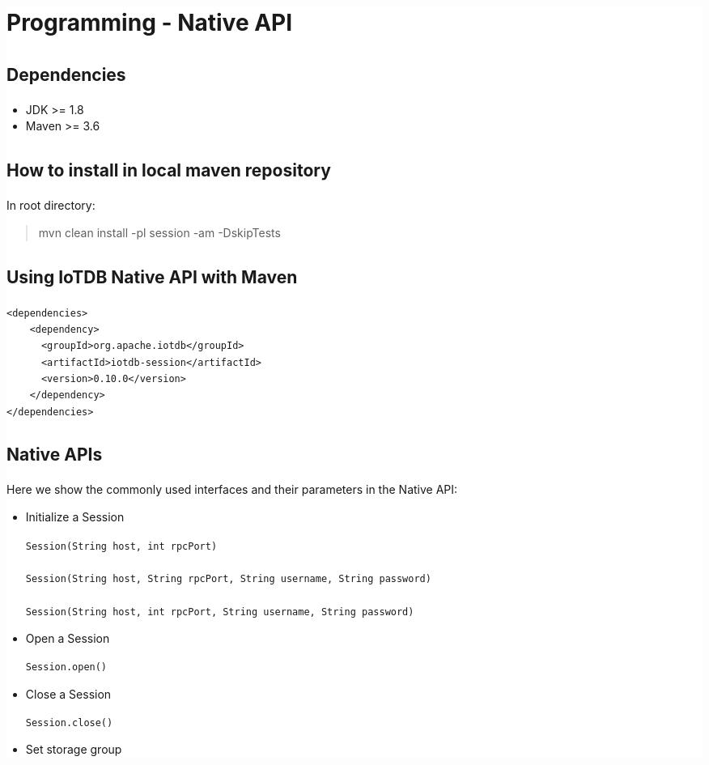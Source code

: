 

# Programming - Native API

## Dependencies

* JDK >= 1.8
* Maven >= 3.6

## How to install in local maven repository

In root directory:
> mvn clean install -pl session -am -DskipTests

## Using IoTDB Native API with Maven

```
<dependencies>
    <dependency>
      <groupId>org.apache.iotdb</groupId>
      <artifactId>iotdb-session</artifactId>
      <version>0.10.0</version>
    </dependency>
</dependencies>
```


## Native APIs

Here we show the commonly used interfaces and their parameters in the Native API:

* Initialize a Session

  ```
  Session(String host, int rpcPort)

  Session(String host, String rpcPort, String username, String password)

  Session(String host, int rpcPort, String username, String password)
  ```

* Open a Session

  ```
  Session.open()
  ```

* Close a Session

  ```
  ​Session.close()
  ```
  
* Set storage group
